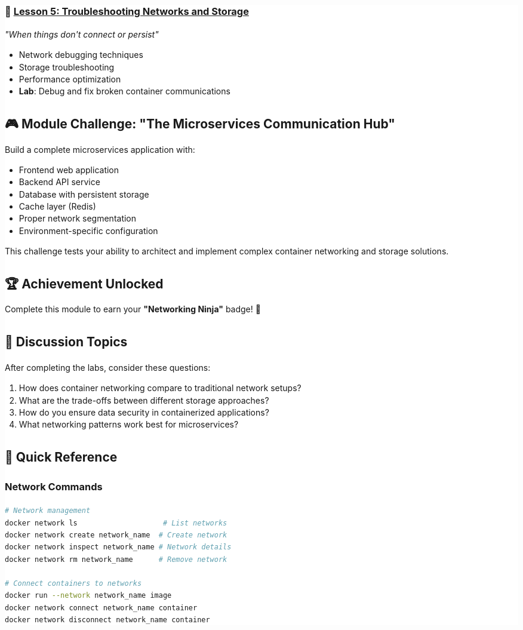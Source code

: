 ### 🔧 [Lesson 5: Troubleshooting Networks and Storage](lessons/05-troubleshooting.md)
*"When things don't connect or persist"*
- Network debugging techniques
- Storage troubleshooting
- Performance optimization
- **Lab**: Debug and fix broken container communications

## 🎮 Module Challenge: "The Microservices Communication Hub"

Build a complete microservices application with:
- Frontend web application
- Backend API service
- Database with persistent storage
- Cache layer (Redis)
- Proper network segmentation
- Environment-specific configuration

This challenge tests your ability to architect and implement complex container networking and storage solutions.

## 🏆 Achievement Unlocked

Complete this module to earn your **"Networking Ninja"** badge! 🥷

## 🤔 Discussion Topics

After completing the labs, consider these questions:
1. How does container networking compare to traditional network setups?
2. What are the trade-offs between different storage approaches?
3. How do you ensure data security in containerized applications?
4. What networking patterns work best for microservices?

## 📖 Quick Reference

### Network Commands
```bash
# Network management
docker network ls                    # List networks
docker network create network_name  # Create network
docker network inspect network_name # Network details
docker network rm network_name      # Remove network

# Connect containers to networks
docker run --network network_name image
docker network connect network_name container
docker network disconnect network_name container
```
